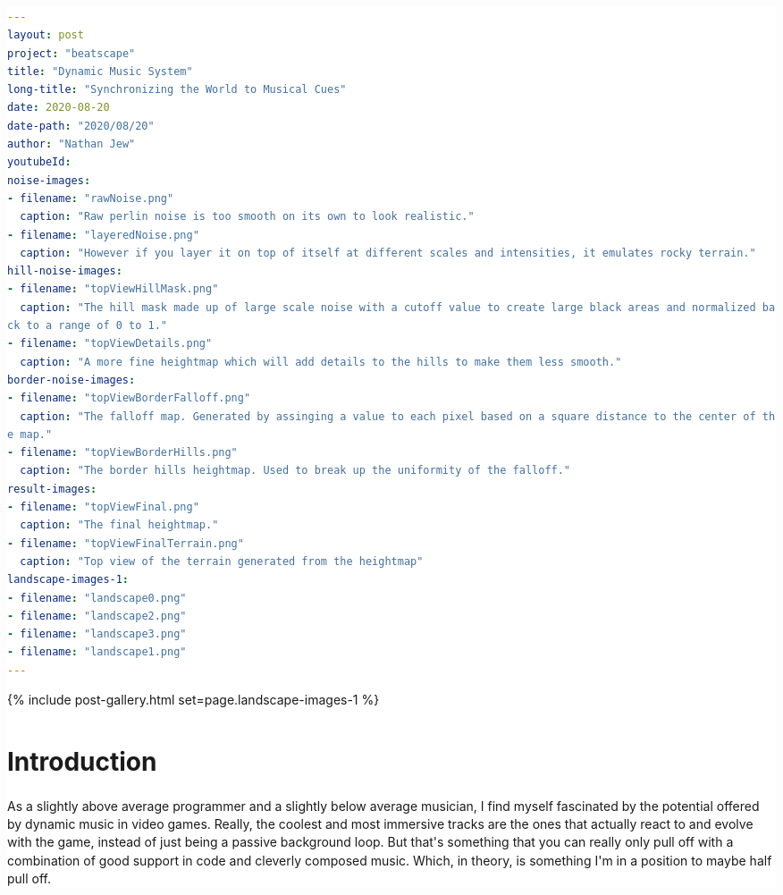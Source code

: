 ```yaml
---
layout: post
project: "beatscape"
title: "Dynamic Music System"
long-title: "Synchronizing the World to Musical Cues"
date: 2020-08-20
date-path: "2020/08/20"
author: "Nathan Jew"
youtubeId:
noise-images:
- filename: "rawNoise.png"
  caption: "Raw perlin noise is too smooth on its own to look realistic."
- filename: "layeredNoise.png"
  caption: "However if you layer it on top of itself at different scales and intensities, it emulates rocky terrain."
hill-noise-images:
- filename: "topViewHillMask.png"
  caption: "The hill mask made up of large scale noise with a cutoff value to create large black areas and normalized back to a range of 0 to 1."
- filename: "topViewDetails.png"
  caption: "A more fine heightmap which will add details to the hills to make them less smooth."
border-noise-images:
- filename: "topViewBorderFalloff.png"
  caption: "The falloff map. Generated by assinging a value to each pixel based on a square distance to the center of the map."
- filename: "topViewBorderHills.png"
  caption: "The border hills heightmap. Used to break up the uniformity of the falloff."
result-images:
- filename: "topViewFinal.png"
  caption: "The final heightmap."
- filename: "topViewFinalTerrain.png"
  caption: "Top view of the terrain generated from the heightmap"
landscape-images-1:
- filename: "landscape0.png"
- filename: "landscape2.png"
- filename: "landscape3.png"
- filename: "landscape1.png"
---
```


{% include post-gallery.html set=page.landscape-images-1 %}

# Introduction
As a slightly above average programmer and a slightly below average musician, I find myself fascinated by the potential offered by dynamic music in video games. Really, the coolest and most immersive tracks are the ones that actually react to and evolve with the game, instead of just being a passive background loop. But that's something that you can really only pull off with a combination of good support in code and cleverly composed music. Which, in theory, is something I'm in a position to maybe half pull off.
